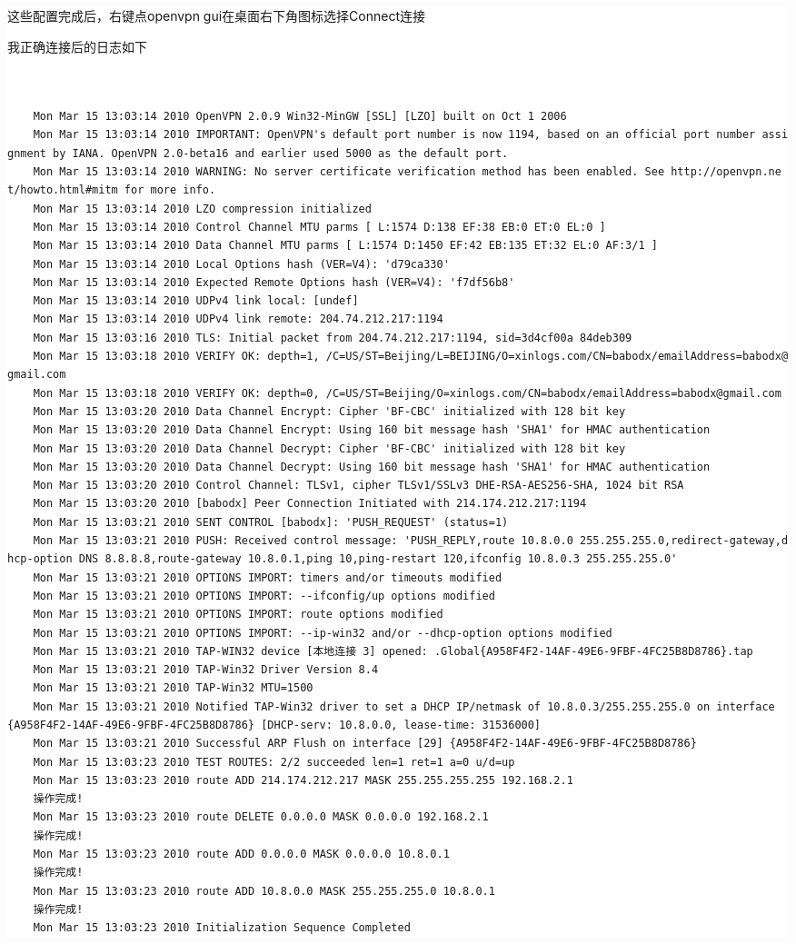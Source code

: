 这些配置完成后，右键点openvpn gui在桌面右下角图标选择Connect连接

我正确连接后的日志如下

```


    Mon Mar 15 13:03:14 2010 OpenVPN 2.0.9 Win32-MinGW [SSL] [LZO] built on Oct 1 2006
    Mon Mar 15 13:03:14 2010 IMPORTANT: OpenVPN's default port number is now 1194, based on an official port number assignment by IANA. OpenVPN 2.0-beta16 and earlier used 5000 as the default port.
    Mon Mar 15 13:03:14 2010 WARNING: No server certificate verification method has been enabled. See http://openvpn.net/howto.html#mitm for more info.
    Mon Mar 15 13:03:14 2010 LZO compression initialized
    Mon Mar 15 13:03:14 2010 Control Channel MTU parms [ L:1574 D:138 EF:38 EB:0 ET:0 EL:0 ]
    Mon Mar 15 13:03:14 2010 Data Channel MTU parms [ L:1574 D:1450 EF:42 EB:135 ET:32 EL:0 AF:3/1 ]
    Mon Mar 15 13:03:14 2010 Local Options hash (VER=V4): 'd79ca330'
    Mon Mar 15 13:03:14 2010 Expected Remote Options hash (VER=V4): 'f7df56b8'
    Mon Mar 15 13:03:14 2010 UDPv4 link local: [undef]
    Mon Mar 15 13:03:14 2010 UDPv4 link remote: 204.74.212.217:1194
    Mon Mar 15 13:03:16 2010 TLS: Initial packet from 204.74.212.217:1194, sid=3d4cf00a 84deb309
    Mon Mar 15 13:03:18 2010 VERIFY OK: depth=1, /C=US/ST=Beijing/L=BEIJING/O=xinlogs.com/CN=babodx/emailAddress=babodx@gmail.com
    Mon Mar 15 13:03:18 2010 VERIFY OK: depth=0, /C=US/ST=Beijing/O=xinlogs.com/CN=babodx/emailAddress=babodx@gmail.com
    Mon Mar 15 13:03:20 2010 Data Channel Encrypt: Cipher 'BF-CBC' initialized with 128 bit key
    Mon Mar 15 13:03:20 2010 Data Channel Encrypt: Using 160 bit message hash 'SHA1' for HMAC authentication
    Mon Mar 15 13:03:20 2010 Data Channel Decrypt: Cipher 'BF-CBC' initialized with 128 bit key
    Mon Mar 15 13:03:20 2010 Data Channel Decrypt: Using 160 bit message hash 'SHA1' for HMAC authentication
    Mon Mar 15 13:03:20 2010 Control Channel: TLSv1, cipher TLSv1/SSLv3 DHE-RSA-AES256-SHA, 1024 bit RSA
    Mon Mar 15 13:03:20 2010 [babodx] Peer Connection Initiated with 214.174.212.217:1194
    Mon Mar 15 13:03:21 2010 SENT CONTROL [babodx]: 'PUSH_REQUEST' (status=1)
    Mon Mar 15 13:03:21 2010 PUSH: Received control message: 'PUSH_REPLY,route 10.8.0.0 255.255.255.0,redirect-gateway,dhcp-option DNS 8.8.8.8,route-gateway 10.8.0.1,ping 10,ping-restart 120,ifconfig 10.8.0.3 255.255.255.0'
    Mon Mar 15 13:03:21 2010 OPTIONS IMPORT: timers and/or timeouts modified
    Mon Mar 15 13:03:21 2010 OPTIONS IMPORT: --ifconfig/up options modified
    Mon Mar 15 13:03:21 2010 OPTIONS IMPORT: route options modified
    Mon Mar 15 13:03:21 2010 OPTIONS IMPORT: --ip-win32 and/or --dhcp-option options modified
    Mon Mar 15 13:03:21 2010 TAP-WIN32 device [本地连接 3] opened: .Global{A958F4F2-14AF-49E6-9FBF-4FC25B8D8786}.tap
    Mon Mar 15 13:03:21 2010 TAP-Win32 Driver Version 8.4
    Mon Mar 15 13:03:21 2010 TAP-Win32 MTU=1500
    Mon Mar 15 13:03:21 2010 Notified TAP-Win32 driver to set a DHCP IP/netmask of 10.8.0.3/255.255.255.0 on interface {A958F4F2-14AF-49E6-9FBF-4FC25B8D8786} [DHCP-serv: 10.8.0.0, lease-time: 31536000]
    Mon Mar 15 13:03:21 2010 Successful ARP Flush on interface [29] {A958F4F2-14AF-49E6-9FBF-4FC25B8D8786}
    Mon Mar 15 13:03:23 2010 TEST ROUTES: 2/2 succeeded len=1 ret=1 a=0 u/d=up
    Mon Mar 15 13:03:23 2010 route ADD 214.174.212.217 MASK 255.255.255.255 192.168.2.1
    操作完成!
    Mon Mar 15 13:03:23 2010 route DELETE 0.0.0.0 MASK 0.0.0.0 192.168.2.1
    操作完成!
    Mon Mar 15 13:03:23 2010 route ADD 0.0.0.0 MASK 0.0.0.0 10.8.0.1
    操作完成!
    Mon Mar 15 13:03:23 2010 route ADD 10.8.0.0 MASK 255.255.255.0 10.8.0.1
    操作完成!
    Mon Mar 15 13:03:23 2010 Initialization Sequence Completed

```
